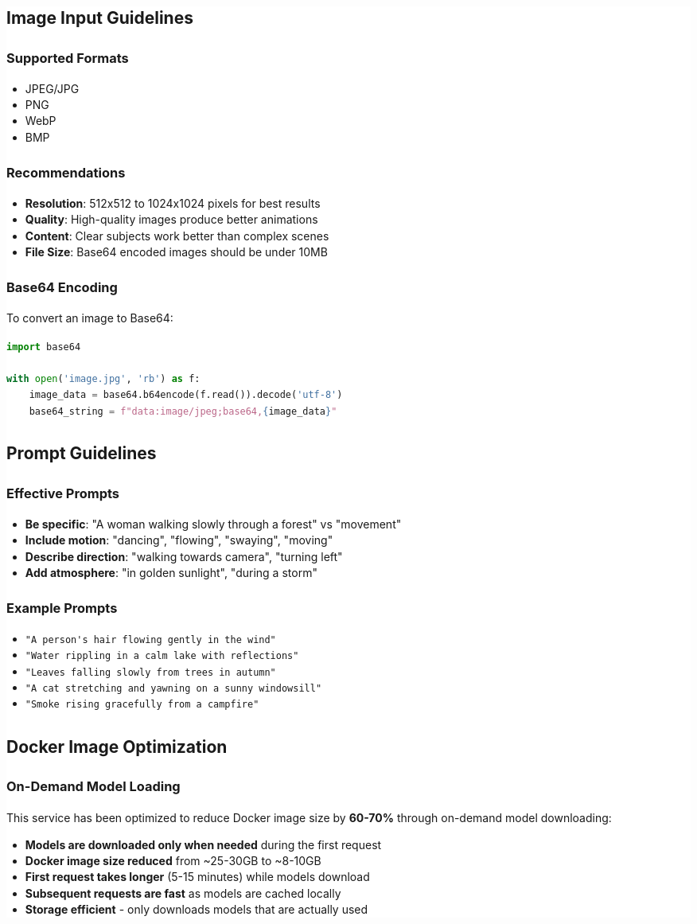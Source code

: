 ## Image Input Guidelines

### Supported Formats
- JPEG/JPG
- PNG
- WebP
- BMP

### Recommendations
- **Resolution**: 512x512 to 1024x1024 pixels for best results
- **Quality**: High-quality images produce better animations
- **Content**: Clear subjects work better than complex scenes
- **File Size**: Base64 encoded images should be under 10MB

### Base64 Encoding
To convert an image to Base64:
```python
import base64

with open('image.jpg', 'rb') as f:
    image_data = base64.b64encode(f.read()).decode('utf-8')
    base64_string = f"data:image/jpeg;base64,{image_data}"
```

## Prompt Guidelines

### Effective Prompts
- **Be specific**: "A woman walking slowly through a forest" vs "movement"
- **Include motion**: "dancing", "flowing", "swaying", "moving"
- **Describe direction**: "walking towards camera", "turning left"
- **Add atmosphere**: "in golden sunlight", "during a storm"

### Example Prompts
- `"A person's hair flowing gently in the wind"`
- `"Water rippling in a calm lake with reflections"`
- `"Leaves falling slowly from trees in autumn"`
- `"A cat stretching and yawning on a sunny windowsill"`
- `"Smoke rising gracefully from a campfire"`

## Docker Image Optimization

### On-Demand Model Loading
This service has been optimized to reduce Docker image size by **60-70%** through on-demand model downloading:

- **Models are downloaded only when needed** during the first request
- **Docker image size reduced** from ~25-30GB to ~8-10GB
- **First request takes longer** (5-15 minutes) while models download
- **Subsequent requests are fast** as models are cached locally
- **Storage efficient** - only downloads models that are actually used
